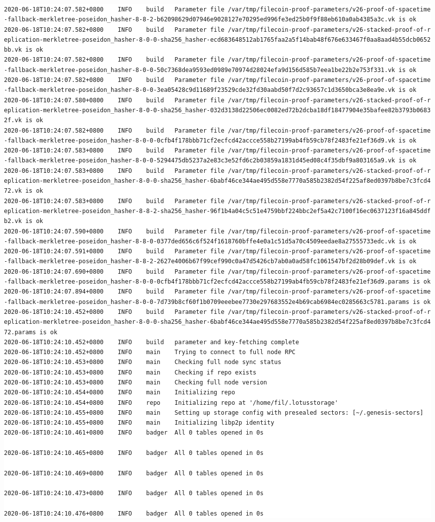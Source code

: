```
2020-06-18T10:24:07.582+0800	INFO	build	Parameter file /var/tmp/filecoin-proof-parameters/v26-proof-of-spacetime-fallback-merkletree-poseidon_hasher-8-8-2-b62098629d07946e9028127e70295ed996fe3ed25b0f9f88eb610a0ab4385a3c.vk is ok
2020-06-18T10:24:07.582+0800	INFO	build	Parameter file /var/tmp/filecoin-proof-parameters/v26-stacked-proof-of-replication-merkletree-poseidon_hasher-8-0-0-sha256_hasher-ecd683648512ab1765faa2a5f14bab48f676e633467f0aa8aad4b55dcb0652bb.vk is ok
2020-06-18T10:24:07.582+0800	INFO	build	Parameter file /var/tmp/filecoin-proof-parameters/v26-proof-of-spacetime-fallback-merkletree-poseidon_hasher-8-0-0-50c7368dea9593ed0989e70974d28024efa9d156d585b7eea1be22b2e753f331.vk is ok
2020-06-18T10:24:07.582+0800	INFO	build	Parameter file /var/tmp/filecoin-proof-parameters/v26-proof-of-spacetime-fallback-merkletree-poseidon_hasher-8-0-0-3ea05428c9d11689f23529cde32fd30aabd50f7d2c93657c1d3650bca3e8ea9e.vk is ok
2020-06-18T10:24:07.580+0800	INFO	build	Parameter file /var/tmp/filecoin-proof-parameters/v26-stacked-proof-of-replication-merkletree-poseidon_hasher-8-0-0-sha256_hasher-032d3138d22506ec0082ed72b2dcba18df18477904e35bafee82b3793b06832f.vk is ok
2020-06-18T10:24:07.582+0800	INFO	build	Parameter file /var/tmp/filecoin-proof-parameters/v26-proof-of-spacetime-fallback-merkletree-poseidon_hasher-8-0-0-0cfb4f178bbb71cf2ecfcd42accce558b27199ab4fb59cb78f2483fe21ef36d9.vk is ok
2020-06-18T10:24:07.583+0800	INFO	build	Parameter file /var/tmp/filecoin-proof-parameters/v26-proof-of-spacetime-fallback-merkletree-poseidon_hasher-8-0-0-5294475db5237a2e83c3e52fd6c2b03859a1831d45ed08c4f35dbf9a803165a9.vk is ok
2020-06-18T10:24:07.583+0800	INFO	build	Parameter file /var/tmp/filecoin-proof-parameters/v26-stacked-proof-of-replication-merkletree-poseidon_hasher-8-0-0-sha256_hasher-6babf46ce344ae495d558e7770a585b2382d54f225af8ed0397b8be7c3fcd472.vk is ok
2020-06-18T10:24:07.583+0800	INFO	build	Parameter file /var/tmp/filecoin-proof-parameters/v26-stacked-proof-of-replication-merkletree-poseidon_hasher-8-8-2-sha256_hasher-96f1b4a04c5c51e4759bbf224bbc2ef5a42c7100f16ec0637123f16a845ddfb2.vk is ok
2020-06-18T10:24:07.590+0800	INFO	build	Parameter file /var/tmp/filecoin-proof-parameters/v26-proof-of-spacetime-fallback-merkletree-poseidon_hasher-8-8-0-0377ded656c6f524f1618760bffe4e0a1c51d5a70c4509eedae8a27555733edc.vk is ok
2020-06-18T10:24:07.591+0800	INFO	build	Parameter file /var/tmp/filecoin-proof-parameters/v26-proof-of-spacetime-fallback-merkletree-poseidon_hasher-8-8-2-2627e4006b67f99cef990c0a47d5426cb7ab0a0ad58fc1061547bf2d28b09def.vk is ok
2020-06-18T10:24:07.690+0800	INFO	build	Parameter file /var/tmp/filecoin-proof-parameters/v26-proof-of-spacetime-fallback-merkletree-poseidon_hasher-8-0-0-0cfb4f178bbb71cf2ecfcd42accce558b27199ab4fb59cb78f2483fe21ef36d9.params is ok
2020-06-18T10:24:07.894+0800	INFO	build	Parameter file /var/tmp/filecoin-proof-parameters/v26-proof-of-spacetime-fallback-merkletree-poseidon_hasher-8-0-0-7d739b8cf60f1b0709eeebee7730e297683552e4b69cab6984ec0285663c5781.params is ok
2020-06-18T10:24:10.452+0800	INFO	build	Parameter file /var/tmp/filecoin-proof-parameters/v26-stacked-proof-of-replication-merkletree-poseidon_hasher-8-0-0-sha256_hasher-6babf46ce344ae495d558e7770a585b2382d54f225af8ed0397b8be7c3fcd472.params is ok
2020-06-18T10:24:10.452+0800	INFO	build	parameter and key-fetching complete
2020-06-18T10:24:10.452+0800	INFO	main	Trying to connect to full node RPC
2020-06-18T10:24:10.453+0800	INFO	main	Checking full node sync status
2020-06-18T10:24:10.453+0800	INFO	main	Checking if repo exists
2020-06-18T10:24:10.453+0800	INFO	main	Checking full node version
2020-06-18T10:24:10.454+0800	INFO	main	Initializing repo
2020-06-18T10:24:10.454+0800	INFO	repo	Initializing repo at '/home/fil/.lotusstorage'
2020-06-18T10:24:10.455+0800	INFO	main	Setting up storage config with presealed sectors: [~/.genesis-sectors]
2020-06-18T10:24:10.455+0800	INFO	main	Initializing libp2p identity
2020-06-18T10:24:10.461+0800	INFO	badger	All 0 tables opened in 0s

2020-06-18T10:24:10.465+0800	INFO	badger	All 0 tables opened in 0s

2020-06-18T10:24:10.469+0800	INFO	badger	All 0 tables opened in 0s

2020-06-18T10:24:10.473+0800	INFO	badger	All 0 tables opened in 0s

2020-06-18T10:24:10.476+0800	INFO	badger	All 0 tables opened in 0s

```